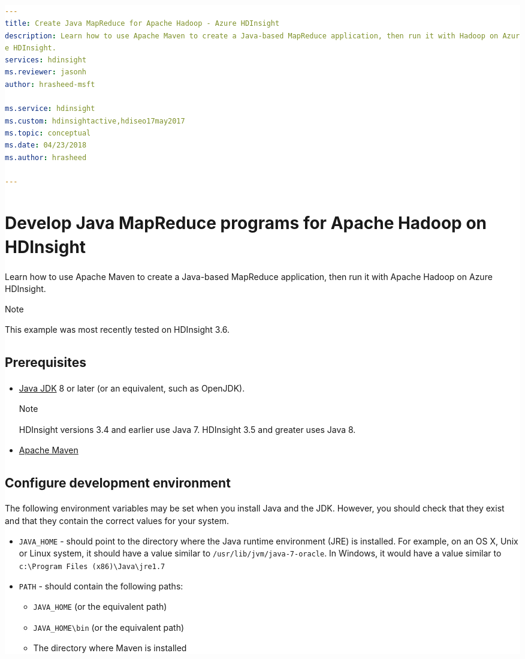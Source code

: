```yaml
---
title: Create Java MapReduce for Apache Hadoop - Azure HDInsight 
description: Learn how to use Apache Maven to create a Java-based MapReduce application, then run it with Hadoop on Azure HDInsight.
services: hdinsight
ms.reviewer: jasonh
author: hrasheed-msft

ms.service: hdinsight
ms.custom: hdinsightactive,hdiseo17may2017
ms.topic: conceptual
ms.date: 04/23/2018
ms.author: hrasheed

---
```

# Develop Java MapReduce programs for Apache Hadoop on HDInsight

Learn how to use Apache Maven to create a Java-based MapReduce application, then run it with Apache Hadoop on Azure HDInsight.

> [!NOTE]
> This example was most recently tested on HDInsight 3.6.

## <a name="prerequisites"></a>Prerequisites

* [Java JDK](https://www.oracle.com/technetwork/java/javase/downloads/) 8 or later (or an equivalent, such as OpenJDK).
    
    > [!NOTE]
    > HDInsight versions 3.4 and earlier use Java 7. HDInsight 3.5 and greater uses Java 8.

* [Apache Maven](https://maven.apache.org/)

## Configure development environment

The following environment variables may be set when you install Java and the JDK. However, you should check that they exist and that they contain the correct values for your system.

* `JAVA_HOME` - should point to the directory where the Java runtime environment (JRE) is installed. For example, on an OS X, Unix or Linux system, it should have a value similar to `/usr/lib/jvm/java-7-oracle`. In Windows, it would have a value similar to `c:\Program Files (x86)\Java\jre1.7`

* `PATH` - should contain the following paths:
  
  * `JAVA_HOME` (or the equivalent path)

  * `JAVA_HOME\bin` (or the equivalent path)

  * The directory where Maven is installed


[azure-purchase-options]: https://azure.microsoft.com/pricing/purchase-options/
[azure-member-offers]: https://azure.microsoft.com/pricing/member-offers/
[azure-free-trial]: https://azure.microsoft.com/pricing/free-trial/
[hdinsight-ODBC]: hdinsight-connect-excel-hive-ODBC-driver.md
[hdinsight-upload-data]: hdinsight-upload-data.md
[hdinsight-admin-powershell]: hdinsight-administer-use-powershell.md
[powershell-PSCredential]: https://social.technet.microsoft.com/wiki/contents/articles/4546.working-with-passwords-secure-strings-and-credentials-in-windows-powershell.aspx